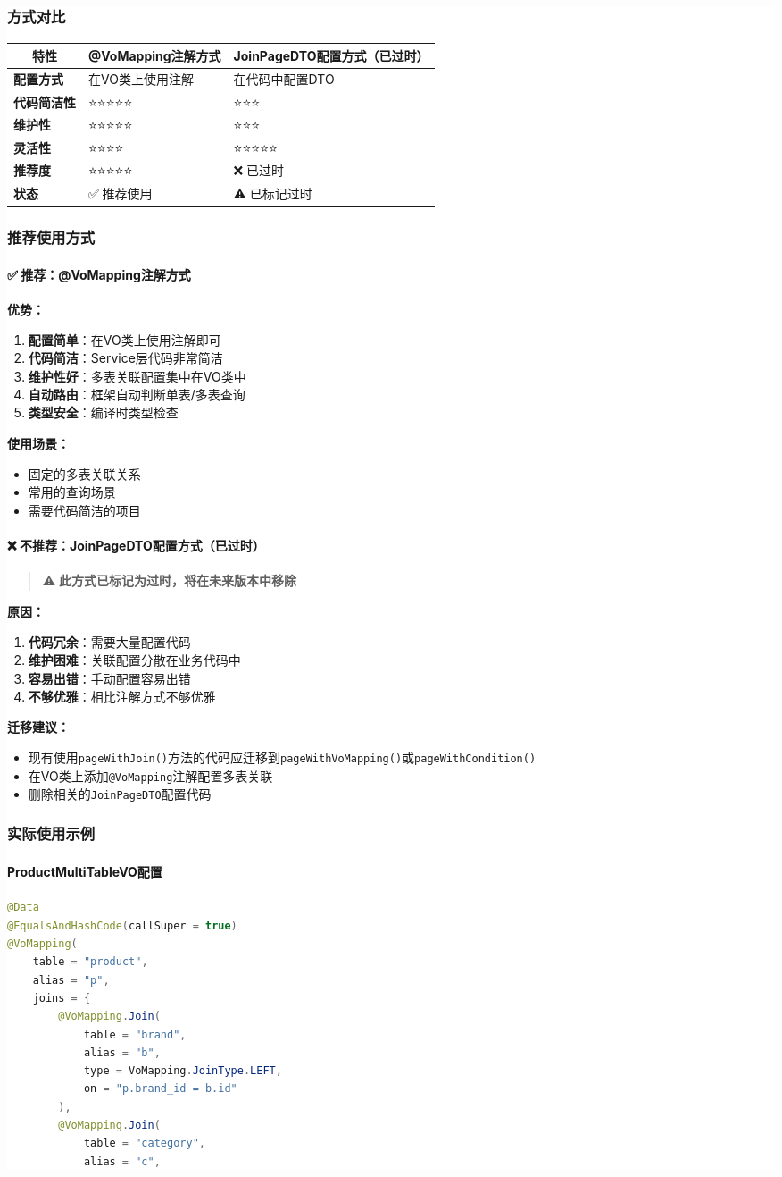 ### **方式对比**

| 特性 | @VoMapping注解方式 | JoinPageDTO配置方式（已过时） |
|------|-------------------|---------------------------|
| **配置方式** | 在VO类上使用注解 | 在代码中配置DTO |
| **代码简洁性** | ⭐⭐⭐⭐⭐ | ⭐⭐⭐ |
| **维护性** | ⭐⭐⭐⭐⭐ | ⭐⭐⭐ |
| **灵活性** | ⭐⭐⭐⭐ | ⭐⭐⭐⭐⭐ |
| **推荐度** | ⭐⭐⭐⭐⭐ | ❌ 已过时 |
| **状态** | ✅ 推荐使用 | ⚠️ 已标记过时 |

### **推荐使用方式**

#### **✅ 推荐：@VoMapping注解方式**

**优势：**
1. **配置简单**：在VO类上使用注解即可
2. **代码简洁**：Service层代码非常简洁
3. **维护性好**：多表关联配置集中在VO类中
4. **自动路由**：框架自动判断单表/多表查询
5. **类型安全**：编译时类型检查

**使用场景：**
- 固定的多表关联关系
- 常用的查询场景
- 需要代码简洁的项目

#### **❌ 不推荐：JoinPageDTO配置方式（已过时）**

> ⚠️ **此方式已标记为过时，将在未来版本中移除**

**原因：**
1. **代码冗余**：需要大量配置代码
2. **维护困难**：关联配置分散在业务代码中
3. **容易出错**：手动配置容易出错
4. **不够优雅**：相比注解方式不够优雅

**迁移建议：**
- 现有使用`pageWithJoin()`方法的代码应迁移到`pageWithVoMapping()`或`pageWithCondition()`
- 在VO类上添加`@VoMapping`注解配置多表关联
- 删除相关的`JoinPageDTO`配置代码

### **实际使用示例**

#### **ProductMultiTableVO配置**

```java
@Data
@EqualsAndHashCode(callSuper = true)
@VoMapping(
    table = "product",
    alias = "p",
    joins = {
        @VoMapping.Join(
            table = "brand", 
            alias = "b", 
            type = VoMapping.JoinType.LEFT,
            on = "p.brand_id = b.id"
        ),
        @VoMapping.Join(
            table = "category", 
            alias = "c", 
```